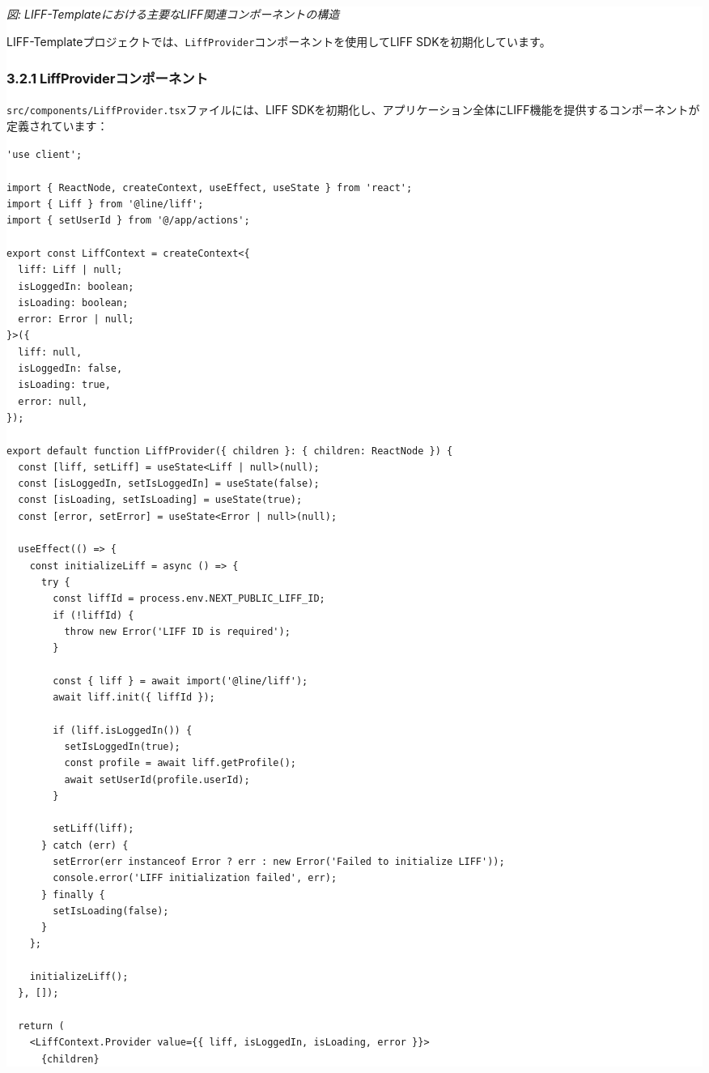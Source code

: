 *図: LIFF-Templateにおける主要なLIFF関連コンポーネントの構造*

LIFF-Templateプロジェクトでは、`LiffProvider`コンポーネントを使用してLIFF SDKを初期化しています。

### 3.2.1 LiffProviderコンポーネント

`src/components/LiffProvider.tsx`ファイルには、LIFF SDKを初期化し、アプリケーション全体にLIFF機能を提供するコンポーネントが定義されています：

```tsx
'use client';

import { ReactNode, createContext, useEffect, useState } from 'react';
import { Liff } from '@line/liff';
import { setUserId } from '@/app/actions';

export const LiffContext = createContext<{
  liff: Liff | null;
  isLoggedIn: boolean;
  isLoading: boolean;
  error: Error | null;
}>({
  liff: null,
  isLoggedIn: false,
  isLoading: true,
  error: null,
});

export default function LiffProvider({ children }: { children: ReactNode }) {
  const [liff, setLiff] = useState<Liff | null>(null);
  const [isLoggedIn, setIsLoggedIn] = useState(false);
  const [isLoading, setIsLoading] = useState(true);
  const [error, setError] = useState<Error | null>(null);

  useEffect(() => {
    const initializeLiff = async () => {
      try {
        const liffId = process.env.NEXT_PUBLIC_LIFF_ID;
        if (!liffId) {
          throw new Error('LIFF ID is required');
        }

        const { liff } = await import('@line/liff');
        await liff.init({ liffId });
        
        if (liff.isLoggedIn()) {
          setIsLoggedIn(true);
          const profile = await liff.getProfile();
          await setUserId(profile.userId);
        }
        
        setLiff(liff);
      } catch (err) {
        setError(err instanceof Error ? err : new Error('Failed to initialize LIFF'));
        console.error('LIFF initialization failed', err);
      } finally {
        setIsLoading(false);
      }
    };

    initializeLiff();
  }, []);

  return (
    <LiffContext.Provider value={{ liff, isLoggedIn, isLoading, error }}>
      {children}
```